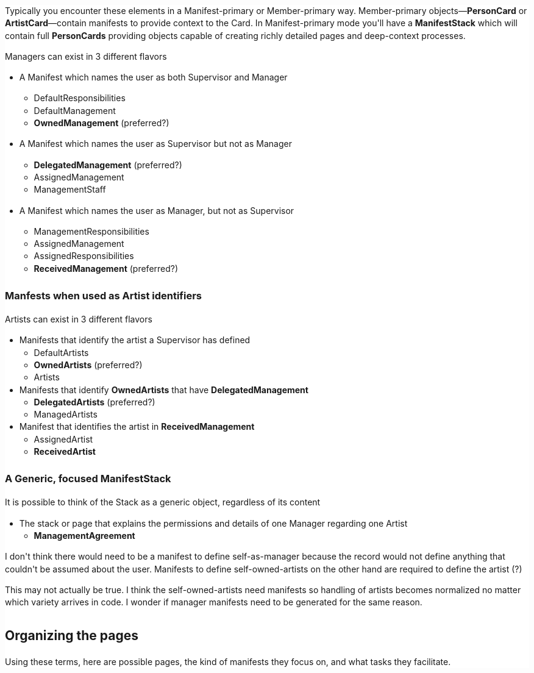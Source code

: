 Typically you encounter these elements in a Manifest-primary or Member-primary way. Member-primary objects—**PersonCard** or **ArtistCard**—contain manifests to provide context to the Card. In Manifest-primary mode you'll have a **ManifestStack** which will contain full **PersonCards** providing objects capable of creating richly detailed pages and deep-context processes.

Managers can exist in 3 different flavors

- A Manifest which names the user as both Supervisor and Manager
   - DefaultResponsibilities
   - DefaultManagement
   - **OwnedManagement** (preferred?)

- A Manifest which names the user as Supervisor but not as Manager
   - **DelegatedManagement** (preferred?)
   - AssignedManagement
   - ManagementStaff

- A Manifest which names the user as Manager, but not as Supervisor
   - ManagementResponsibilities
   - AssignedManagement
   - AssignedResponsibilities
   - **ReceivedManagement** (preferred?)

### Manfests when used as Artist identifiers
Artists can exist in 3 different flavors

- Manifests that identify the artist a Supervisor has defined
   - DefaultArtists
   - **OwnedArtists** (preferred?)
   - Artists
- Manifests that identify **OwnedArtists** that have **DelegatedManagement**
   - **DelegatedArtists** (preferred?)
   - ManagedArtists
- Manifest that identifies the artist in **ReceivedManagement**
   - AssignedArtist
   - **ReceivedArtist**

### A Generic, focused ManifestStack
It is possible to think of the Stack as a generic object, regardless of its content

- The stack or page that explains the permissions and details of one Manager regarding one Artist
   - **ManagementAgreement**

I don't think there would need to be a manifest to define self-as-manager because the record would not define anything that couldn't be assumed about the user. Manifests to define self-owned-artists on the other hand are required to define the artist (?)

This may not actually be true. I think the self-owned-artists need manifests so handling of artists becomes normalized no matter which variety arrives in code. I wonder if manager manifests need to be generated for the same reason.

## Organizing the pages

Using these terms, here are possible pages, the kind of manifests they focus on, and what tasks they facilitate.

